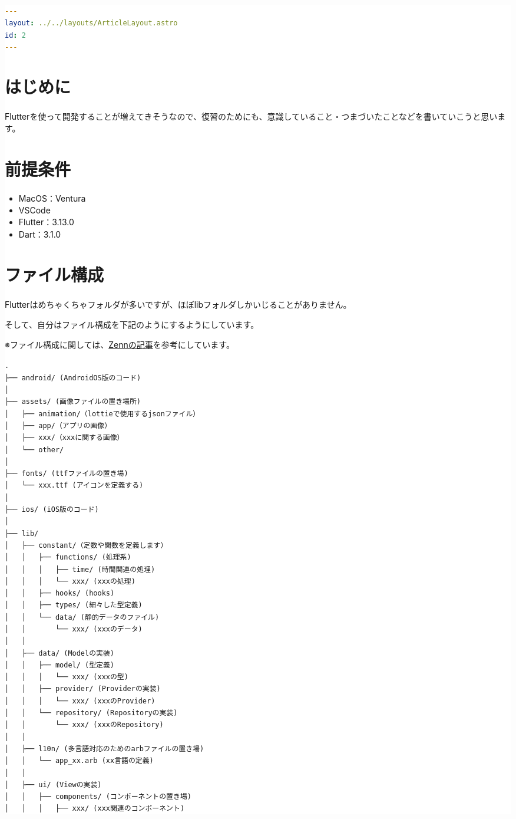 ```yaml
---
layout: ../../layouts/ArticleLayout.astro
id: 2
---
```


# はじめに
Flutterを使って開発することが増えてきそうなので、復習のためにも、意識していること・つまづいたことなどを書いていこうと思います。

# 前提条件

- MacOS：Ventura
- VSCode
- Flutter：3.13.0
- Dart：3.1.0

# ファイル構成
Flutterはめちゃくちゃフォルダが多いですが、ほぼlibフォルダしかいじることがありません。

そして、自分はファイル構成を下記のようにするようにしています。

※ファイル構成に関しては、[Zennの記事](https://zenn.dev/alesion/articles/ab2df82a3809b7)を参考にしています。

    .
    ├── android/ (AndroidOS版のコード)
    │
    ├── assets/ (画像ファイルの置き場所)
    │   ├── animation/（lottieで使用するjsonファイル）
    │   ├── app/（アプリの画像）
    │   ├── xxx/（xxxに関する画像）
    │   └── other/
    │
    ├── fonts/ (ttfファイルの置き場)
    │   └── xxx.ttf (アイコンを定義する)
    │
    ├── ios/ (iOS版のコード)
    │
    ├── lib/
    │   ├── constant/（定数や関数を定義します）
    │   │   ├── functions/ (処理系)
    │   │   │   ├── time/ (時間関連の処理)
    │   │   │   └── xxx/ (xxxの処理)
    │   │   ├── hooks/ (hooks)
    │   │   ├── types/ (細々した型定義)
    │   │   └── data/ (静的データのファイル)
    │   │       └── xxx/ (xxxのデータ)
    │   │
    │   ├── data/ (Modelの実装)
    │   │   ├── model/ (型定義)
    │   │   │   └── xxx/ (xxxの型)
    │   │   ├── provider/ (Providerの実装)
    │   │   │   └── xxx/ (xxxのProvider)
    │   │   └── repository/ (Repositoryの実装)
    │   │       └── xxx/ (xxxのRepository)
    │   │
    │   ├── l10n/ (多言語対応のためのarbファイルの置き場)
    │   │   └── app_xx.arb (xx言語の定義)
    │   │
    │   ├── ui/ (Viewの実装)
    │   │   ├── components/ (コンポーネントの置き場)
    │   │   │   ├── xxx/ (xxx関連のコンポーネント)